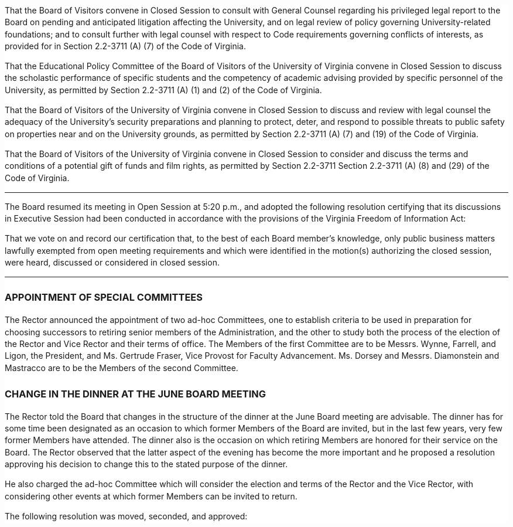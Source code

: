 That the Board of Visitors convene in Closed Session to consult with General Counsel regarding his privileged legal report to the Board on pending and anticipated litigation affecting the University, and on legal review of policy governing University-related foundations; and to consult further with legal counsel with respect to Code requirements governing conflicts of interests, as provided for in Section 2.2-3711 (A) (7) of the Code of Virginia.

That the Educational Policy Committee of the Board of Visitors of the University of Virginia convene in Closed Session to discuss the scholastic performance of specific students and the competency of academic advising provided by specific personnel of the University, as permitted by Section 2.2-3711 (A) (1) and (2) of the Code of Virginia.

That the Board of Visitors of the University of Virginia convene in Closed Session to discuss and review with legal counsel the adequacy of the University’s security preparations and planning to protect, deter, and respond to possible threats to public safety on properties near and on the University grounds, as permitted by Section 2.2-3711 (A) (7) and (19) of the Code of Virginia.

That the Board of Visitors of the University of Virginia convene in Closed Session to consider and discuss the terms and conditions of a potential gift of funds and film rights, as permitted by Section 2.2-3711 Section 2.2-3711 (A) (8) and (29) of the Code of Virginia.

***

The Board resumed its meeting in Open Session at 5:20 p.m., and adopted the following resolution certifying that its discussions in Executive Session had been conducted in accordance with the provisions of the Virginia Freedom of Information Act:

That we vote on and record our certification that, to the best of each Board member’s knowledge, only public business matters lawfully exempted from open meeting requirements and which were identified in the motion(s) authorizing the closed session, were heard, discussed or considered in closed session.

***

### APPOINTMENT OF SPECIAL COMMITTEES

The Rector announced the appointment of two ad-hoc Committees, one to establish criteria to be used in preparation for choosing successors to retiring senior members of the Administration, and the other to study both the process of the election of the Rector and Vice Rector and their terms of office. The Members of the first Committee are to be Messrs. Wynne, Farrell, and Ligon, the President, and Ms. Gertrude Fraser, Vice Provost for Faculty Advancement. Ms. Dorsey and Messrs. Diamonstein and Mastracco are to be the Members of the second Committee.

### CHANGE IN THE DINNER AT THE JUNE BOARD MEETING

The Rector told the Board that changes in the structure of the dinner at the June Board meeting are advisable. The dinner has for some time been designated as an occasion to which former Members of the Board are invited, but in the last few years, very few former Members have attended. The dinner also is the occasion on which retiring Members are honored for their service on the Board. The Rector observed that the latter aspect of the evening has become the more important and he proposed a resolution approving his decision to change this to the stated purpose of the dinner.

He also charged the ad-hoc Committee which will consider the election and terms of the Rector and the Vice Rector, with considering other events at which former Members can be invited to return.

The following resolution was moved, seconded, and approved:
